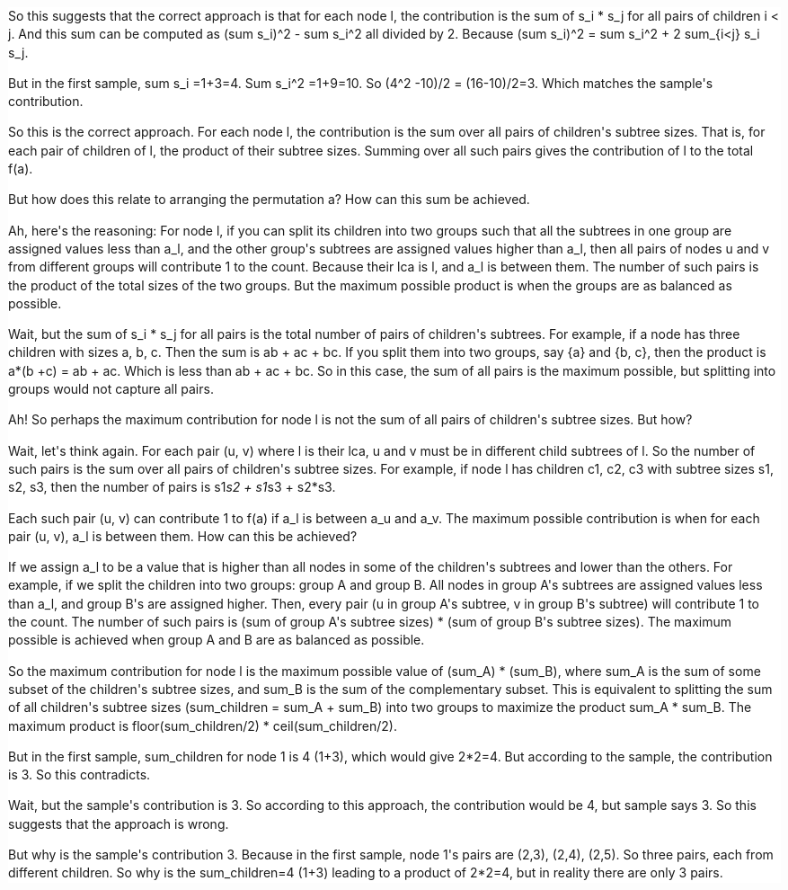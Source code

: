 So this suggests that the correct approach is that for each node l, the contribution is the sum of s_i * s_j for all pairs of children i < j. And this sum can be computed as (sum s_i)^2 - sum s_i^2 all divided by 2. Because (sum s_i)^2 = sum s_i^2 + 2 sum_{i<j} s_i s_j.

But in the first sample, sum s_i =1+3=4. Sum s_i^2 =1+9=10. So (4^2 -10)/2 = (16-10)/2=3. Which matches the sample's contribution.

So this is the correct approach. For each node l, the contribution is the sum over all pairs of children's subtree sizes. That is, for each pair of children of l, the product of their subtree sizes. Summing over all such pairs gives the contribution of l to the total f(a).

But how does this relate to arranging the permutation a? How can this sum be achieved.

Ah, here's the reasoning: For node l, if you can split its children into two groups such that all the subtrees in one group are assigned values less than a_l, and the other group's subtrees are assigned values higher than a_l, then all pairs of nodes u and v from different groups will contribute 1 to the count. Because their lca is l, and a_l is between them. The number of such pairs is the product of the total sizes of the two groups. But the maximum possible product is when the groups are as balanced as possible.

Wait, but the sum of s_i * s_j for all pairs is the total number of pairs of children's subtrees. For example, if a node has three children with sizes a, b, c. Then the sum is ab + ac + bc. If you split them into two groups, say {a} and {b, c}, then the product is a*(b +c) = ab + ac. Which is less than ab + ac + bc. So in this case, the sum of all pairs is the maximum possible, but splitting into groups would not capture all pairs.

Ah! So perhaps the maximum contribution for node l is not the sum of all pairs of children's subtree sizes. But how?

Wait, let's think again. For each pair (u, v) where l is their lca, u and v must be in different child subtrees of l. So the number of such pairs is the sum over all pairs of children's subtree sizes. For example, if node l has children c1, c2, c3 with subtree sizes s1, s2, s3, then the number of pairs is s1*s2 + s1*s3 + s2*s3.

Each such pair (u, v) can contribute 1 to f(a) if a_l is between a_u and a_v. The maximum possible contribution is when for each pair (u, v), a_l is between them. How can this be achieved?

If we assign a_l to be a value that is higher than all nodes in some of the children's subtrees and lower than the others. For example, if we split the children into two groups: group A and group B. All nodes in group A's subtrees are assigned values less than a_l, and group B's are assigned higher. Then, every pair (u in group A's subtree, v in group B's subtree) will contribute 1 to the count. The number of such pairs is (sum of group A's subtree sizes) * (sum of group B's subtree sizes). The maximum possible is achieved when group A and B are as balanced as possible.

So the maximum contribution for node l is the maximum possible value of (sum_A) * (sum_B), where sum_A is the sum of some subset of the children's subtree sizes, and sum_B is the sum of the complementary subset. This is equivalent to splitting the sum of all children's subtree sizes (sum_children = sum_A + sum_B) into two groups to maximize the product sum_A * sum_B. The maximum product is floor(sum_children/2) * ceil(sum_children/2).

But in the first sample, sum_children for node 1 is 4 (1+3), which would give 2*2=4. But according to the sample, the contribution is 3. So this contradicts.

Wait, but the sample's contribution is 3. So according to this approach, the contribution would be 4, but sample says 3. So this suggests that the approach is wrong.

But why is the sample's contribution 3. Because in the first sample, node 1's pairs are (2,3), (2,4), (2,5). So three pairs, each from different children. So why is the sum_children=4 (1+3) leading to a product of 2*2=4, but in reality there are only 3 pairs.
